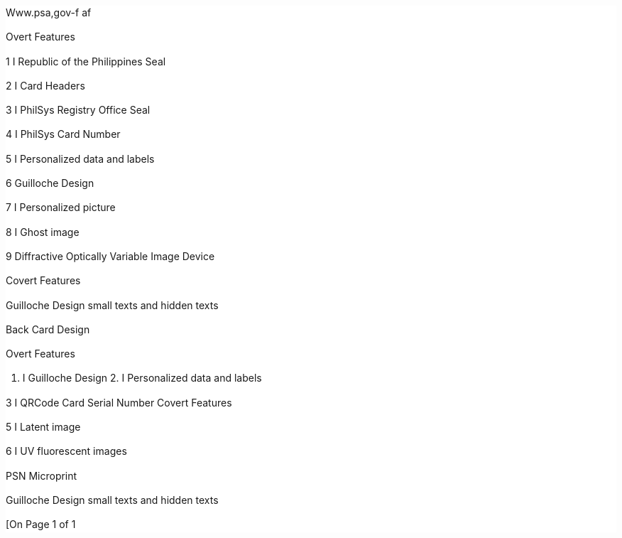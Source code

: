 Www.psa,gov-f af

Overt Features

1 I Republic of the Philippines Seal

2 I Card Headers

3 I PhilSys Registry Office Seal

4 I PhilSys Card Number

5 I Personalized data and labels

6 Guilloche Design

7 I Personalized picture

8 I Ghost image

9 Diffractive Optically Variable Image Device

Covert Features

Guilloche Design small texts and hidden texts

Back Card Design

Overt Features

1. I Guilloche Design 2. I Personalized data and labels

3 I QRCode Card Serial Number Covert Features

5 I Latent image

6 I UV fluorescent images

PSN Microprint

Guilloche Design small texts and hidden texts

[On Page 1 of 1 